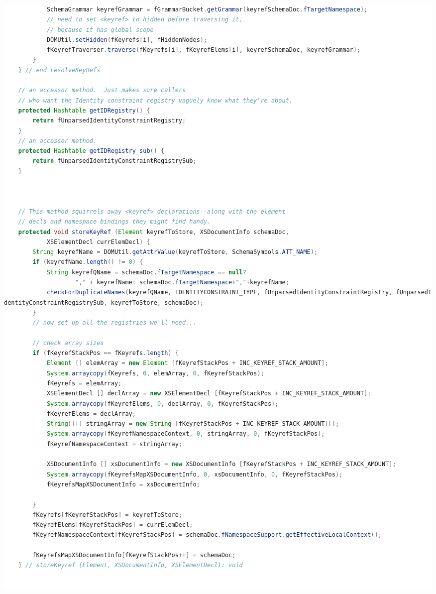```java
            SchemaGrammar keyrefGrammar = fGrammarBucket.getGrammar(keyrefSchemaDoc.fTargetNamespace);
            // need to set <keyref> to hidden before traversing it,
            // because it has global scope
           	DOMUtil.setHidden(fKeyrefs[i], fHiddenNodes);
            fKeyrefTraverser.traverse(fKeyrefs[i], fKeyrefElems[i], keyrefSchemaDoc, keyrefGrammar);
        }
    } // end resolveKeyRefs
    
    // an accessor method.  Just makes sure callers
    // who want the Identity constraint registry vaguely know what they're about.
    protected Hashtable getIDRegistry() {
        return fUnparsedIdentityConstraintRegistry;
    }
    // an accessor method.  
    protected Hashtable getIDRegistry_sub() {
        return fUnparsedIdentityConstraintRegistrySub;
    }
    
   
    
    // This method squirrels away <keyref> declarations--along with the element
    // decls and namespace bindings they might find handy.
    protected void storeKeyRef (Element keyrefToStore, XSDocumentInfo schemaDoc,
            XSElementDecl currElemDecl) {
        String keyrefName = DOMUtil.getAttrValue(keyrefToStore, SchemaSymbols.ATT_NAME);
        if (keyrefName.length() != 0) {
            String keyrefQName = schemaDoc.fTargetNamespace == null?
                    "," + keyrefName: schemaDoc.fTargetNamespace+","+keyrefName;
            checkForDuplicateNames(keyrefQName, IDENTITYCONSTRAINT_TYPE, fUnparsedIdentityConstraintRegistry, fUnparsedIdentityConstraintRegistrySub, keyrefToStore, schemaDoc);
        }
        // now set up all the registries we'll need...
        
        // check array sizes
        if (fKeyrefStackPos == fKeyrefs.length) {
            Element [] elemArray = new Element [fKeyrefStackPos + INC_KEYREF_STACK_AMOUNT];
            System.arraycopy(fKeyrefs, 0, elemArray, 0, fKeyrefStackPos);
            fKeyrefs = elemArray;
            XSElementDecl [] declArray = new XSElementDecl [fKeyrefStackPos + INC_KEYREF_STACK_AMOUNT];
            System.arraycopy(fKeyrefElems, 0, declArray, 0, fKeyrefStackPos);
            fKeyrefElems = declArray;
            String[][] stringArray = new String [fKeyrefStackPos + INC_KEYREF_STACK_AMOUNT][];
            System.arraycopy(fKeyrefNamespaceContext, 0, stringArray, 0, fKeyrefStackPos);
            fKeyrefNamespaceContext = stringArray;
            
            XSDocumentInfo [] xsDocumentInfo = new XSDocumentInfo [fKeyrefStackPos + INC_KEYREF_STACK_AMOUNT];
            System.arraycopy(fKeyrefsMapXSDocumentInfo, 0, xsDocumentInfo, 0, fKeyrefStackPos);
            fKeyrefsMapXSDocumentInfo = xsDocumentInfo;
            
        }
        fKeyrefs[fKeyrefStackPos] = keyrefToStore;
        fKeyrefElems[fKeyrefStackPos] = currElemDecl;
        fKeyrefNamespaceContext[fKeyrefStackPos] = schemaDoc.fNamespaceSupport.getEffectiveLocalContext();
        
        fKeyrefsMapXSDocumentInfo[fKeyrefStackPos++] = schemaDoc; 
    } // storeKeyref (Element, XSDocumentInfo, XSElementDecl): void
    
    
```